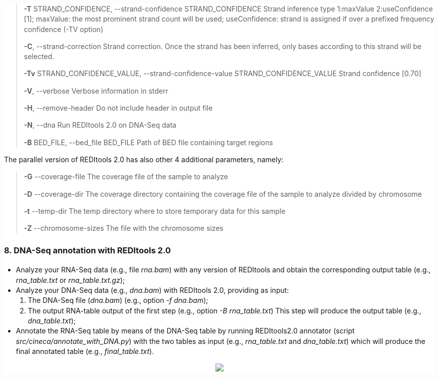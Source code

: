   >**-T** STRAND_CONFIDENCE, --strand-confidence STRAND_CONFIDENCE
  > Strand inference type
  > 1:maxValue
  > 2:useConfidence [1];
  > maxValue: the most prominent strand count will be used;
  > useConfidence: strand is assigned if over a prefixed frequency confidence (-TV option)
  >
  >**-C**, --strand-correction
  > Strand correction. Once the strand has been inferred, only bases according to this strand will be selected.
  >
  >**-Tv** STRAND_CONFIDENCE_VALUE, --strand-confidence-value STRAND_CONFIDENCE_VALUE
  >                        Strand confidence [0.70]
  >
  >**-V**, --verbose
  >         Verbose information in stderr
  >
  >**-H**, --remove-header
  >Do not include header in output file
  >
  >**-N**, --dna
  >Run REDItools 2.0 on DNA-Seq data
  >
  >**-B** BED_FILE, --bed_file BED_FILE
  > Path of BED file containing target regions  

The parallel version of REDItools 2.0 has also other 4 additional parameters, namely:
  >**-G**    --coverage-file    The coverage file of the sample to analyze
  >
  >**-D**    --coverage-dir    The coverage directory containing the coverage file of the sample to analyze divided by chromosome
   >
   >**-t**    --temp-dir    The temp directory where to store temporary data for this sample
   >
   >**-Z**    --chromosome-sizes    The file with the chromosome sizes

### 8. DNA-Seq annotation with REDItools 2.0

- Analyze your RNA-Seq data (e.g., file *rna.bam*) with any version of REDItools and obtain the corresponding output table (e.g., *rna_table.txt* or *rna_table.txt.gz*);
- Analyze your DNA-Seq data (e.g., *dna.bam*) with REDItools 2.0, providing as input:
	1. The DNA-Seq file (*dna.bam*) (e.g., option *-f* *dna.bam*);
	2. The output RNA-table output of the first step (e.g., option *-B* *rna_table.txt*)
This step will produce the output table (e.g., *dna_table.txt*);
- Annotate the RNA-Seq table by means of the DNA-Seq table by running REDItools2.0 annotator (script *src/cineca/annotate_with_DNA.py*) with the two tables as input (e.g., *rna_table.txt* and *dna_table.txt*) which will produce the final annotated table (e.g., *final_table.txt*).

<p align="center">
<img src="https://drive.google.com/uc?id=1PjTfd1Mh0QzOwqj668t3ItOwhSxpkQqL" width="600px">
</p>
